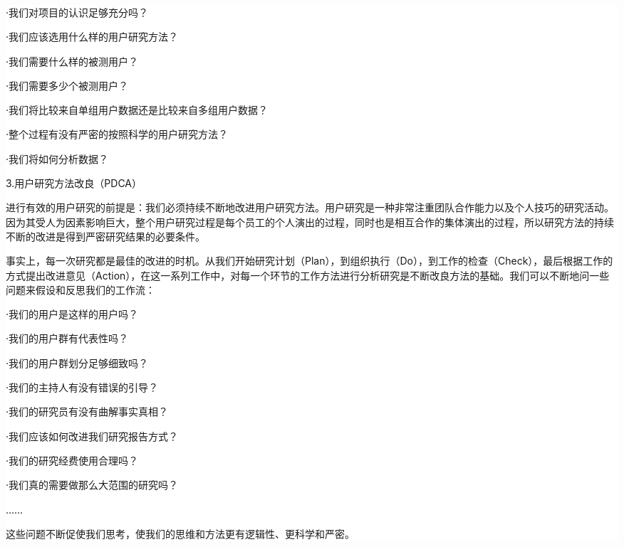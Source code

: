 ·我们对项目的认识足够充分吗？

·我们应该选用什么样的用户研究方法？

·我们需要什么样的被测用户？

·我们需要多少个被测用户？

·我们将比较来自单组用户数据还是比较来自多组用户数据？

·整个过程有没有严密的按照科学的用户研究方法？

·我们将如何分析数据？

3.用户研究方法改良（PDCA）

进行有效的用户研究的前提是：我们必须持续不断地改进用户研究方法。用户研究是一种非常注重团队合作能力以及个人技巧的研究活动。因为其受人为因素影响巨大，整个用户研究过程是每个员工的个人演出的过程，同时也是相互合作的集体演出的过程，所以研究方法的持续不断的改进是得到严密研究结果的必要条件。

事实上，每一次研究都是最佳的改进的时机。从我们开始研究计划（Plan），到组织执行（Do），到工作的检查（Check），最后根据工作的方式提出改进意见（Action），在这一系列工作中，对每一个环节的工作方法进行分析研究是不断改良方法的基础。我们可以不断地问一些问题来假设和反思我们的工作流：

·我们的用户是这样的用户吗？

·我们的用户群有代表性吗？

·我们的用户群划分足够细致吗？

·我们的主持人有没有错误的引导？

·我们的研究员有没有曲解事实真相？

·我们应该如何改进我们研究报告方式？

·我们的研究经费使用合理吗？

·我们真的需要做那么大范围的研究吗？

……

这些问题不断促使我们思考，使我们的思维和方法更有逻辑性、更科学和严密。

